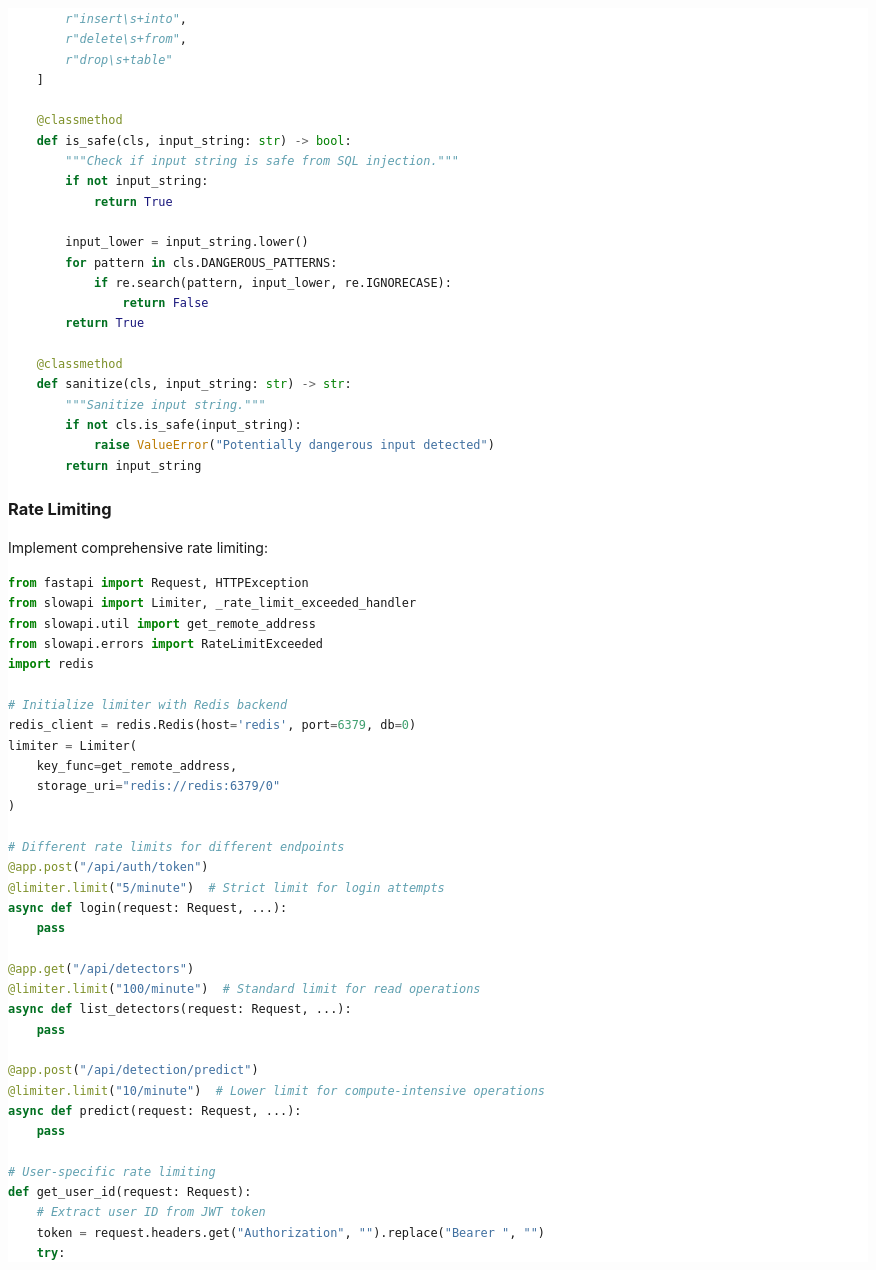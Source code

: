 ```python
        r"insert\s+into",
        r"delete\s+from",
        r"drop\s+table"
    ]
    
    @classmethod
    def is_safe(cls, input_string: str) -> bool:
        """Check if input string is safe from SQL injection."""
        if not input_string:
            return True
        
        input_lower = input_string.lower()
        for pattern in cls.DANGEROUS_PATTERNS:
            if re.search(pattern, input_lower, re.IGNORECASE):
                return False
        return True
    
    @classmethod
    def sanitize(cls, input_string: str) -> str:
        """Sanitize input string."""
        if not cls.is_safe(input_string):
            raise ValueError("Potentially dangerous input detected")
        return input_string
```

### Rate Limiting

Implement comprehensive rate limiting:

```python
from fastapi import Request, HTTPException
from slowapi import Limiter, _rate_limit_exceeded_handler
from slowapi.util import get_remote_address
from slowapi.errors import RateLimitExceeded
import redis

# Initialize limiter with Redis backend
redis_client = redis.Redis(host='redis', port=6379, db=0)
limiter = Limiter(
    key_func=get_remote_address,
    storage_uri="redis://redis:6379/0"
)

# Different rate limits for different endpoints
@app.post("/api/auth/token")
@limiter.limit("5/minute")  # Strict limit for login attempts
async def login(request: Request, ...):
    pass

@app.get("/api/detectors")
@limiter.limit("100/minute")  # Standard limit for read operations
async def list_detectors(request: Request, ...):
    pass

@app.post("/api/detection/predict")
@limiter.limit("10/minute")  # Lower limit for compute-intensive operations
async def predict(request: Request, ...):
    pass

# User-specific rate limiting
def get_user_id(request: Request):
    # Extract user ID from JWT token
    token = request.headers.get("Authorization", "").replace("Bearer ", "")
    try:
```